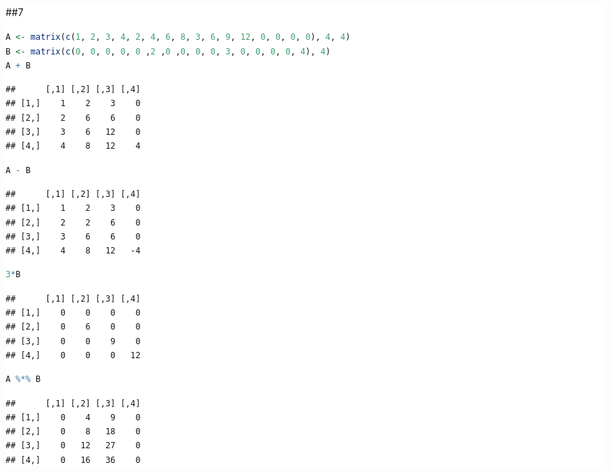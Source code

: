 ##7

``` r
A <- matrix(c(1, 2, 3, 4, 2, 4, 6, 8, 3, 6, 9, 12, 0, 0, 0, 0), 4, 4)
B <- matrix(c(0, 0, 0, 0, 0 ,2 ,0 ,0, 0, 0, 3, 0, 0, 0, 0, 4), 4)
A + B
```

    ##      [,1] [,2] [,3] [,4]
    ## [1,]    1    2    3    0
    ## [2,]    2    6    6    0
    ## [3,]    3    6   12    0
    ## [4,]    4    8   12    4

``` r
A - B
```

    ##      [,1] [,2] [,3] [,4]
    ## [1,]    1    2    3    0
    ## [2,]    2    2    6    0
    ## [3,]    3    6    6    0
    ## [4,]    4    8   12   -4

``` r
3*B 
```

    ##      [,1] [,2] [,3] [,4]
    ## [1,]    0    0    0    0
    ## [2,]    0    6    0    0
    ## [3,]    0    0    9    0
    ## [4,]    0    0    0   12

``` r
A %*% B
```

    ##      [,1] [,2] [,3] [,4]
    ## [1,]    0    4    9    0
    ## [2,]    0    8   18    0
    ## [3,]    0   12   27    0
    ## [4,]    0   16   36    0
